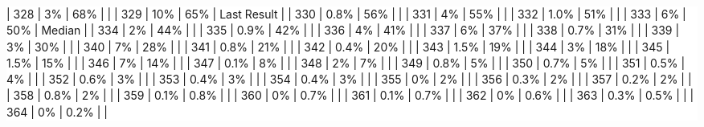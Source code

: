 | 328 | 3% | 68% |  |
| 329 | 10% | 65% | Last Result |
| 330 | 0.8% | 56% |  |
| 331 | 4% | 55% |  |
| 332 | 1.0% | 51% |  |
| 333 | 6% | 50% | Median |
| 334 | 2% | 44% |  |
| 335 | 0.9% | 42% |  |
| 336 | 4% | 41% |  |
| 337 | 6% | 37% |  |
| 338 | 0.7% | 31% |  |
| 339 | 3% | 30% |  |
| 340 | 7% | 28% |  |
| 341 | 0.8% | 21% |  |
| 342 | 0.4% | 20% |  |
| 343 | 1.5% | 19% |  |
| 344 | 3% | 18% |  |
| 345 | 1.5% | 15% |  |
| 346 | 7% | 14% |  |
| 347 | 0.1% | 8% |  |
| 348 | 2% | 7% |  |
| 349 | 0.8% | 5% |  |
| 350 | 0.7% | 5% |  |
| 351 | 0.5% | 4% |  |
| 352 | 0.6% | 3% |  |
| 353 | 0.4% | 3% |  |
| 354 | 0.4% | 3% |  |
| 355 | 0% | 2% |  |
| 356 | 0.3% | 2% |  |
| 357 | 0.2% | 2% |  |
| 358 | 0.8% | 2% |  |
| 359 | 0.1% | 0.8% |  |
| 360 | 0% | 0.7% |  |
| 361 | 0.1% | 0.7% |  |
| 362 | 0% | 0.6% |  |
| 363 | 0.3% | 0.5% |  |
| 364 | 0% | 0.2% |  |
